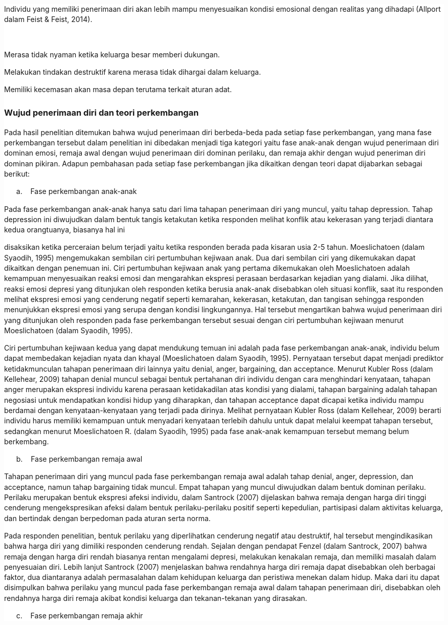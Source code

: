 <div>
<p><span class="font3">Individu yang memiliki penerimaan diri akan lebih mampu menyesuaikan kondisi emosional dengan realitas yang dihadapi (Allport dalam Feist &amp;&nbsp;Feist, 2014).</span></p>
</div><br clear="all">
<p><span class="font3">Merasa tidak nyaman ketika keluarga besar memberi dukungan.</span></p>
<p><span class="font3">Melakukan tindakan destruktif karena merasa tidak dihargai dalam keluarga.</span></p>
<p><span class="font3">Memiliki kecemasan akan masa depan terutama terkait aturan adat.</span></p>
<h3><a name="bookmark12"></a><span class="font5" style="font-weight:bold;"><a name="bookmark13"></a>Wujud penerimaan diri dan teori perkembangan</span></h3>
<p><span class="font5">Pada hasil penelitian ditemukan bahwa wujud penerimaan diri berbeda-beda pada setiap fase perkembangan, yang mana fase perkembangan tersebut dalam penelitian ini dibedakan menjadi tiga kategori yaitu fase anak-anak dengan wujud penerimaan diri dominan emosi, remaja awal dengan wujud penerimaan diri dominan perilaku, dan remaja akhir dengan wujud peneriman diri dominan pikiran. Adapun pembahasan pada setiap fase perkembangan jika dikaitkan dengan teori dapat dijabarkan sebagai berikut:</span></p>
<ul style="list-style:none;"><li>
<p><span class="font5">a. &nbsp;&nbsp;&nbsp;Fase perkembangan anak-anak</span></p></li></ul>
<p><span class="font5">Pada fase perkembangan anak-anak hanya satu dari lima tahapan penerimaan diri yang muncul, yaitu tahap depression. Tahap depression ini diwujudkan dalam bentuk tangis ketakutan ketika responden melihat konflik atau kekerasan yang terjadi diantara kedua orangtuanya, biasanya hal ini</span></p>
<p><span class="font5">disaksikan ketika perceraian belum terjadi yaitu ketika responden berada pada kisaran usia 2-5 tahun. Moeslichatoen (dalam Syaodih, 1995) mengemukakan sembilan ciri pertumbuhan kejiwaan anak. Dua dari sembilan ciri yang dikemukakan dapat dikaitkan dengan penemuan ini. Ciri pertumbuhan kejiwaan anak yang pertama dikemukakan oleh Moeslichatoen adalah kemampuan menyesuaikan reaksi emosi dan mengarahkan ekspresi perasaan berdasarkan kejadian yang dialami. Jika dilihat, reaksi emosi depresi yang ditunjukan oleh responden ketika berusia anak-anak disebabkan oleh situasi konflik, saat itu responden melihat ekspresi emosi yang cenderung negatif seperti kemarahan, kekerasan, ketakutan, dan tangisan sehingga responden menunjukkan ekspresi emosi yang serupa dengan kondisi lingkungannya. Hal tersebut mengartikan bahwa wujud penerimaan diri yang ditunjukan oleh responden pada fase perkembangan tersebut sesuai dengan ciri pertumbuhan kejiwaan menurut Moeslichatoen (dalam Syaodih, 1995).</span></p>
<p><span class="font5">Ciri pertumbuhan kejiwaan kedua yang dapat mendukung temuan ini adalah pada fase perkembangan anak-anak, individu belum dapat membedakan kejadian nyata dan khayal (Moeslichatoen dalam Syaodih, 1995). Pernyataan tersebut dapat menjadi prediktor ketidakmunculan tahapan penerimaan diri lainnya yaitu denial, anger, bargaining, dan acceptance. Menurut Kubler Ross (dalam Kellehear, 2009) tahapan denial muncul sebagai bentuk pertahanan diri individu dengan cara menghindari kenyataan, tahapan anger merupakan ekspresi individu karena perasaan ketidakadilan atas kondisi yang dialami, tahapan bargaining adalah tahapan negosiasi untuk mendapatkan kondisi hidup yang diharapkan, dan tahapan acceptance dapat dicapai ketika individu mampu berdamai dengan kenyataan-kenyataan yang terjadi pada dirinya. Melihat pernyataan Kubler Ross (dalam Kellehear, 2009) berarti individu harus memiliki kemampuan untuk menyadari kenyataan terlebih dahulu untuk dapat melalui keempat tahapan tersebut, sedangkan menurut Moeslichatoen R. (dalam Syaodih, 1995) pada fase anak-anak kemampuan tersebut memang belum berkembang.</span></p>
<ul style="list-style:none;"><li>
<p><span class="font5">b. &nbsp;&nbsp;&nbsp;Fase perkembangan remaja awal</span></p></li></ul>
<p><span class="font5">Tahapan penerimaan diri yang muncul pada fase perkembangan remaja awal adalah tahap denial, anger, depression, dan acceptance, namun tahap bargaining tidak muncul. Empat tahapan yang muncul diwujudkan dalam bentuk dominan perilaku. Perilaku merupakan bentuk ekspresi afeksi individu, dalam Santrock (2007) dijelaskan bahwa remaja dengan harga diri tinggi cenderung mengekspresikan afeksi dalam bentuk perilaku-perilaku positif seperti kepedulian, partisipasi dalam aktivitas keluarga, dan bertindak dengan berpedoman pada aturan serta norma.</span></p>
<p><span class="font5">Pada responden penelitian, bentuk perilaku yang diperlihatkan cenderung negatif atau destruktif, hal tersebut mengindikasikan bahwa harga diri yang dimiliki responden cenderung rendah. Sejalan dengan pendapat Fenzel (dalam Santrock, 2007) bahwa remaja dengan harga diri rendah biasanya rentan mengalami depresi, melakukan kenakalan remaja, dan memiliki masalah dalam penyesuaian diri. Lebih lanjut Santrock (2007) menjelaskan bahwa rendahnya harga diri remaja dapat disebabkan oleh berbagai faktor, dua diantaranya adalah permasalahan dalam kehidupan keluarga dan peristiwa menekan dalam hidup. Maka dari itu dapat disimpulkan bahwa perilaku yang muncul pada fase perkembangan remaja awal dalam tahapan penerimaan diri, disebabkan oleh rendahnya harga diri remaja akibat kondisi keluarga dan tekanan-tekanan yang dirasakan.</span></p>
<ul style="list-style:none;"><li>
<p><span class="font5">c. &nbsp;&nbsp;&nbsp;Fase perkembangan remaja akhir</span></p></li></ul>